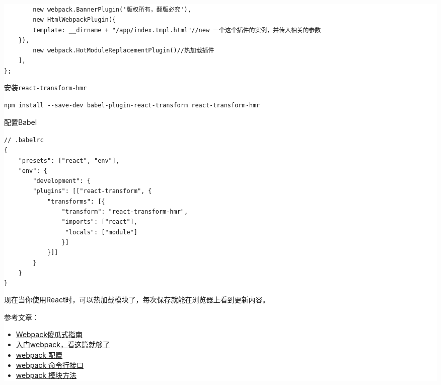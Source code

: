 			new webpack.BannerPlugin('版权所有，翻版必究'),
			new HtmlWebpackPlugin({
			template: __dirname + "/app/index.tmpl.html"//new 一个这个插件的实例，并传入相关的参数
		}),
			new webpack.HotModuleReplacementPlugin()//热加载插件
		],
	};

安装`react-transform-hmr`

	npm install --save-dev babel-plugin-react-transform react-transform-hmr

配置Babel

	// .babelrc 
	{ 
		"presets": ["react", "env"], 
		"env": { 
			"development": { 
			"plugins": [["react-transform", { 
				"transforms": [{ 
					"transform": "react-transform-hmr", 
					"imports": ["react"],
					 "locals": ["module"] 
					}] 
				}]] 
			} 
		} 
	}

现在当你使用React时，可以热加载模块了，每次保存就能在浏览器上看到更新内容。

参考文章：

- [Webpack傻瓜式指南](https://github.com/vikingmute/webpack-for-fools/blob/master/entries/newchapter-1.md "Webpack傻瓜式指南")
- [入门webpack，看这篇就够了](https://www.jianshu.com/p/42e11515c10f "入门webpack，看这篇就够了")
- [webpack 配置](https://webpack.docschina.org/configuration)
- [webpack 命令行接口](https://webpack.docschina.org/api/cli/)
- [webpack 模块方法](https://webpack.docschina.org/api/module-methods)
